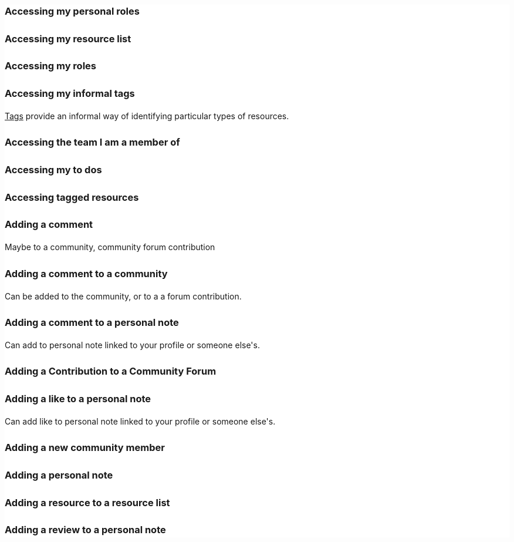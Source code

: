 ### Accessing my personal roles

### Accessing my resource list

### Accessing my roles


### Accessing my informal tags

[Tags](/concepts/informal-tag) provide an informal way of identifying particular types of resources.

### Accessing the team I am a member of

### Accessing my to dos


### Accessing tagged resources




### Adding a comment

Maybe to a community, community forum contribution


### Adding a comment to a community

Can be added to the community, or to a a forum contribution.

### Adding a comment to a personal note

Can add to personal note linked to your profile or someone else's.


### Adding a Contribution to a Community Forum

### Adding a like to a personal note

Can add like to personal note linked to your profile or someone else's.


### Adding a new community member


### Adding a personal note


### Adding a resource to a resource list


### Adding a review to a personal note
